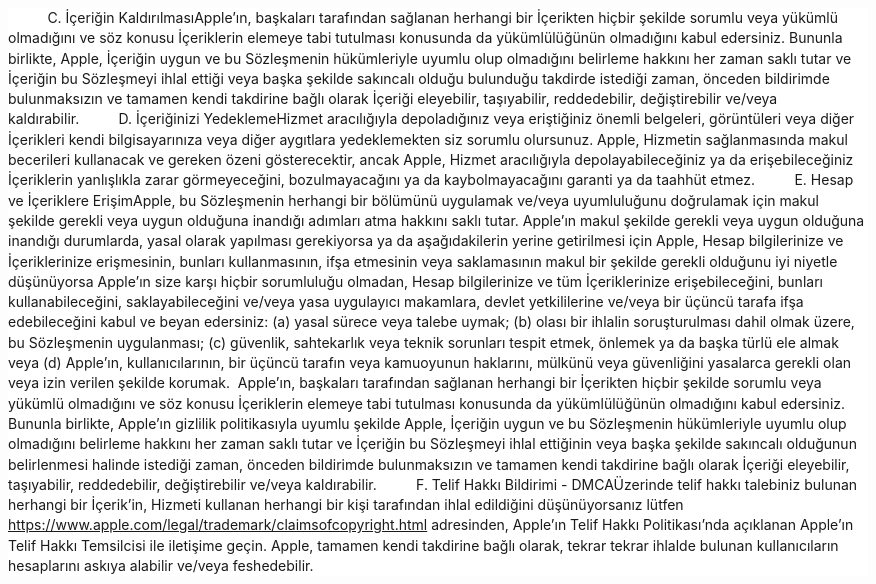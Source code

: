           C. İçeriğin KaldırılmasıApple’ın, başkaları tarafından sağlanan herhangi bir İçerikten hiçbir şekilde sorumlu veya yükümlü olmadığını ve söz konusu İçeriklerin elemeye tabi tutulması konusunda da yükümlülüğünün olmadığını kabul edersiniz. Bununla birlikte, Apple, İçeriğin uygun ve bu Sözleşmenin hükümleriyle uyumlu olup olmadığını belirleme hakkını her zaman saklı tutar ve İçeriğin bu Sözleşmeyi ihlal ettiği veya başka şekilde sakıncalı olduğu bulunduğu takdirde istediği zaman, önceden bildirimde bulunmaksızın ve tamamen kendi takdirine bağlı olarak İçeriği eleyebilir, taşıyabilir, reddedebilir, değiştirebilir ve/veya kaldırabilir.          D. İçeriğinizi YedeklemeHizmet aracılığıyla depoladığınız veya eriştiğiniz önemli belgeleri, görüntüleri veya diğer İçerikleri kendi bilgisayarınıza veya diğer aygıtlara yedeklemekten siz sorumlu olursunuz. Apple, Hizmetin sağlanmasında makul becerileri kullanacak ve gereken özeni gösterecektir, ancak Apple, Hizmet aracılığıyla depolayabileceğiniz ya da erişebileceğiniz İçeriklerin yanlışlıkla zarar görmeyeceğini, bozulmayacağını ya da kaybolmayacağını garanti ya da taahhüt etmez.          E. Hesap ve İçeriklere ErişimApple, bu Sözleşmenin herhangi bir bölümünü uygulamak ve/veya uyumluluğunu doğrulamak için makul şekilde gerekli veya uygun olduğuna inandığı adımları atma hakkını saklı tutar. Apple’ın makul şekilde gerekli veya uygun olduğuna inandığı durumlarda, yasal olarak yapılması gerekiyorsa ya da aşağıdakilerin yerine getirilmesi için Apple, Hesap bilgilerinize ve İçeriklerinize erişmesinin, bunları kullanmasının, ifşa etmesinin veya saklamasının makul bir şekilde gerekli olduğunu iyi niyetle düşünüyorsa Apple’ın size karşı hiçbir sorumluluğu olmadan, Hesap bilgilerinize ve tüm İçeriklerinize erişebileceğini, bunları kullanabileceğini, saklayabileceğini ve/veya yasa uygulayıcı makamlara, devlet yetkililerine ve/veya bir üçüncü tarafa ifşa edebileceğini kabul ve beyan edersiniz: (a) yasal sürece veya talebe uymak; (b) olası bir ihlalin soruşturulması dahil olmak üzere, bu Sözleşmenin uygulanması; (c) güvenlik, sahtekarlık veya teknik sorunları tespit etmek, önlemek ya da başka türlü ele almak veya (d) Apple’ın, kullanıcılarının, bir üçüncü tarafın veya kamuoyunun haklarını, mülkünü veya güvenliğini yasalarca gerekli olan veya izin verilen şekilde korumak.  Apple’ın, başkaları tarafından sağlanan herhangi bir İçerikten hiçbir şekilde sorumlu veya yükümlü olmadığını ve söz konusu İçeriklerin elemeye tabi tutulması konusunda da yükümlülüğünün olmadığını kabul edersiniz. Bununla birlikte, Apple’ın gizlilik politikasıyla uyumlu şekilde Apple, İçeriğin uygun ve bu Sözleşmenin hükümleriyle uyumlu olup olmadığını belirleme hakkını her zaman saklı tutar ve İçeriğin bu Sözleşmeyi ihlal ettiğinin veya başka şekilde sakıncalı olduğunun belirlenmesi halinde istediği zaman, önceden bildirimde bulunmaksızın ve tamamen kendi takdirine bağlı olarak İçeriği eleyebilir, taşıyabilir, reddedebilir, değiştirebilir ve/veya kaldırabilir.          F. Telif Hakkı Bildirimi \- DMCAÜzerinde telif hakkı talebiniz bulunan herhangi bir İçerik’in, Hizmeti kullanan herhangi bir kişi tarafından ihlal edildiğini düşünüyorsanız lütfen https://www.apple.com/legal/trademark/claimsofcopyright.html adresinden, Apple’ın Telif Hakkı Politikası’nda açıklanan Apple’ın Telif Hakkı Temsilcisi ile iletişime geçin. Apple, tamamen kendi takdirine bağlı olarak, tekrar tekrar ihlalde bulunan kullanıcıların hesaplarını askıya alabilir ve/veya feshedebilir.
